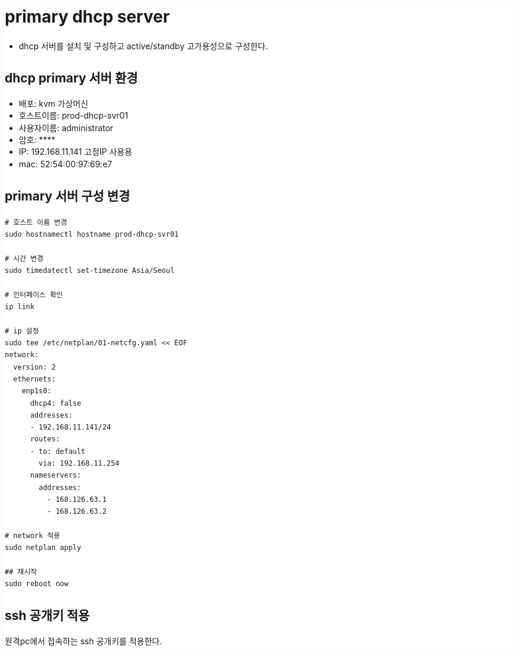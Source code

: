 # primary dhcp server
- dhcp 서버를 설치 및 구성하고 active/standby 고가용성으로 구성한다.

## dhcp primary 서버 환경
- 배포: kvm 가상머신
- 호스트이름: prod-dhcp-svr01
- 사용자이름: administrator
- 암호: ****
- IP: 192.168.11.141 고정IP 사용용
- mac: 52:54:00:97:69:e7

## primary 서버 구성 변경
```
# 호스트 이름 변경
sudo hostnamectl hostname prod-dhcp-svr01

# 시간 변경
sudo timedatectl set-timezone Asia/Seoul

# 인터페이스 확인
ip link

# ip 설정
sudo tee /etc/netplan/01-netcfg.yaml << EOF
network:
  version: 2
  ethernets:
    enp1s0:
      dhcp4: false
      addresses:
      - 192.168.11.141/24
      routes:
      - to: default
        via: 192.168.11.254
      nameservers:
        addresses:
          - 168.126.63.1
          - 168.126.63.2

# network 적용
sudo netplan apply 

## 재시작
sudo reboot now
```
## ssh 공개키 적용
원격pc에서 접속하는 ssh 공개키를 적용한다. 
